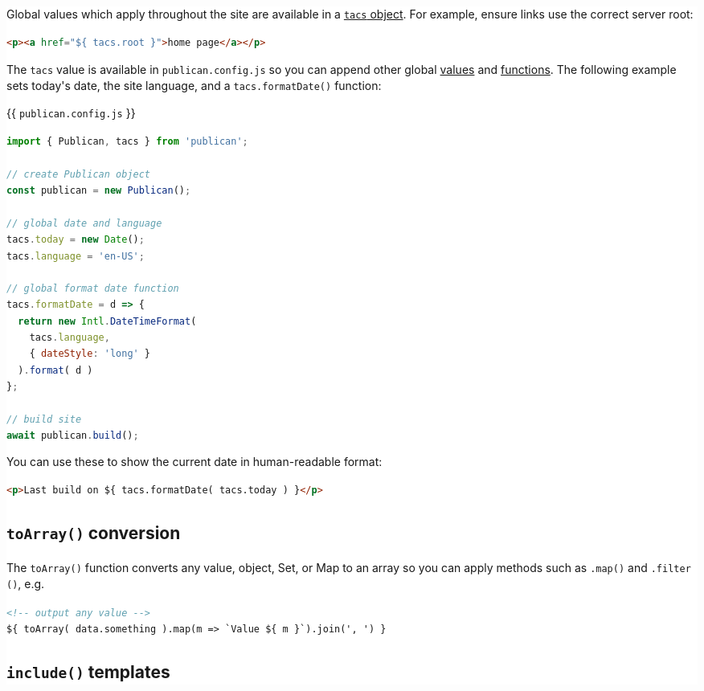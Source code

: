 Global values which apply throughout the site are available in a [`tacs` object](--ROOT--docs/reference/global-properties/). For example, ensure links use the correct server root:

```html
<p><a href="${ tacs.root }">home page</a></p>
```

The `tacs` value is available in `publican.config.js` so you can append other global [values](--ROOT--docs/reference/template-globals/#defining-global-properties) and [functions](--ROOT--docs/reference/template-globals/#defining-global-properties). The following example sets today's date, the site language, and a `tacs.formatDate()` function:


{{ `publican.config.js` }}
```js
import { Publican, tacs } from 'publican';

// create Publican object
const publican = new Publican();

// global date and language
tacs.today = new Date();
tacs.language = 'en-US';

// global format date function
tacs.formatDate = d => {
  return new Intl.DateTimeFormat(
    tacs.language,
    { dateStyle: 'long' }
  ).format( d )
};

// build site
await publican.build();
```

You can use these to show the current date in human-readable format:

```html
<p>Last build on ${ tacs.formatDate( tacs.today ) }</p>
```


## `toArray()` conversion

The `toArray()` function converts any value, object, Set, or Map to an array so you can apply methods such as `.map()` and `.filter()`, e.g.

```html
<!-- output any value -->
${ toArray( data.something ).map(m => `Value ${ m }`).join(', ') }
```


## `include()` templates

